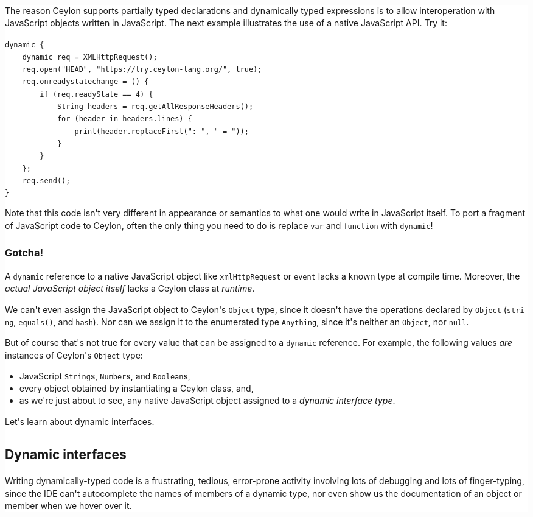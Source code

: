 The reason Ceylon supports partially typed declarations and
dynamically typed expressions is to allow interoperation with
JavaScript objects written in JavaScript. The next example 
illustrates the use of a native JavaScript API. Try it:

    dynamic { 
        dynamic req = XMLHttpRequest();
        req.open("HEAD", "https://try.ceylon-lang.org/", true);
        req.onreadystatechange = () {
            if (req.readyState == 4) {
                String headers = req.getAllResponseHeaders();
                for (header in headers.lines) {
                    print(header.replaceFirst(": ", " = "));
                }
            }
        };
        req.send();
    }

Note that this code isn't very different in appearance or
semantics to what one would write in JavaScript itself. To
port a fragment of JavaScript code to Ceylon, often the only 
thing you need to do is replace `var` and `function` with 
`dynamic`!

### Gotcha!

A `dynamic` reference to a native JavaScript object like 
`xmlHttpRequest` or `event` lacks a known type at compile 
time. Moreover, the _actual JavaScript object itself_ lacks
a Ceylon class at *runtime*.

We can't even assign the JavaScript object to Ceylon's 
`Object` type, since it doesn't have the operations declared 
by `Object` (`string`, `equals()`, and `hash`). Nor can we 
assign it to the enumerated type `Anything`, since it's 
neither an `Object`, nor `null`.

But of course that's not true for every value that can be 
assigned to a `dynamic` reference. For example, the following
values *are* instances of Ceylon's `Object` type:

- JavaScript `String`s, `Number`s, and `Boolean`s,
- every object obtained by instantiating a Ceylon class, and,
- as we're just about to see, any native JavaScript object 
  assigned to a _dynamic interface type_.

Let's learn about dynamic interfaces.

## Dynamic interfaces

Writing dynamically-typed code is a frustrating, tedious, 
error-prone activity involving lots of debugging and lots of 
finger-typing, since the IDE can't autocomplete the names of 
members of a dynamic type, nor even show us the documentation 
of an object or member when we hover over it.

